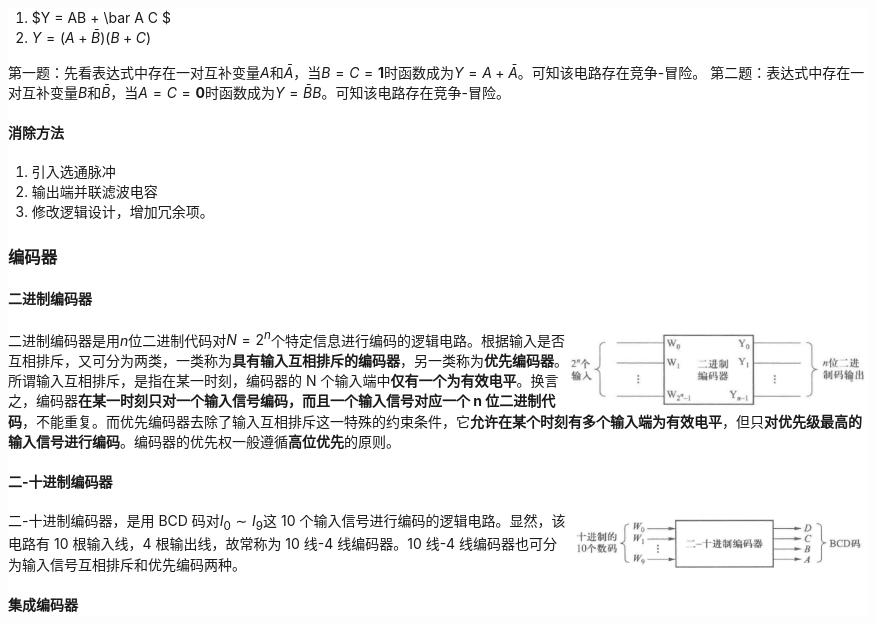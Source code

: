 1. $Y = AB + \bar A C $
2. $Y = (A+\bar B)(B+C)$

第一题：先看表达式中存在一对互补变量$A$和$\bar A$，当$B=C=\mathbf{1}$时函数成为$Y=A+\bar A$。可知该电路存在竞争-冒险。
第二题：表达式中存在一对互补变量$B$和$\bar B$，当$A=C=\mathbf{0}$时函数成为$Y=\bar B B$。可知该电路存在竞争-冒险。

#### 消除方法

1. 引入选通脉冲
2. 输出端并联滤波电容
3. 修改逻辑设计，增加冗余项。

### 编码器

#### 二进制编码器

<img width='300px' src='./image-12.png' align = 'right'>

二进制编码器是用$n$位二进制代码对$N=2^n$个特定信息进行编码的逻辑电路。根据输入是否互相排斥，又可分为两类，一类称为**具有输入互相排斥的编码器**，另一类称为**优先编码器**。所谓输入互相排斥，是指在某一时刻，编码器的 N 个输入端中**仅有一个为有效电平**。换言之，编码器**在某一时刻只对一个输入信号编码，而且一个输入信号对应一个 n 位二进制代码**，不能重复。而优先编码器去除了输入互相排斥这一特殊的约束条件，它**允许在某个时刻有多个输入端为有效电平**，但只**对优先级最高的输入信号进行编码**。编码器的优先权一般遵循**高位优先**的原则。

#### 二-十进制编码器

<img width='300px' src='./image-13.png' align = 'right'>

二-十进制编码器，是用 BCD 码对$I_0\sim I_9$这 10 个输入信号进行编码的逻辑电路。显然，该电路有 10 根输入线，4 根输出线，故常称为 10 线-4 线编码器。10 线-4 线编码器也可分为输入信号互相排斥和优先编码两种。

#### 集成编码器
